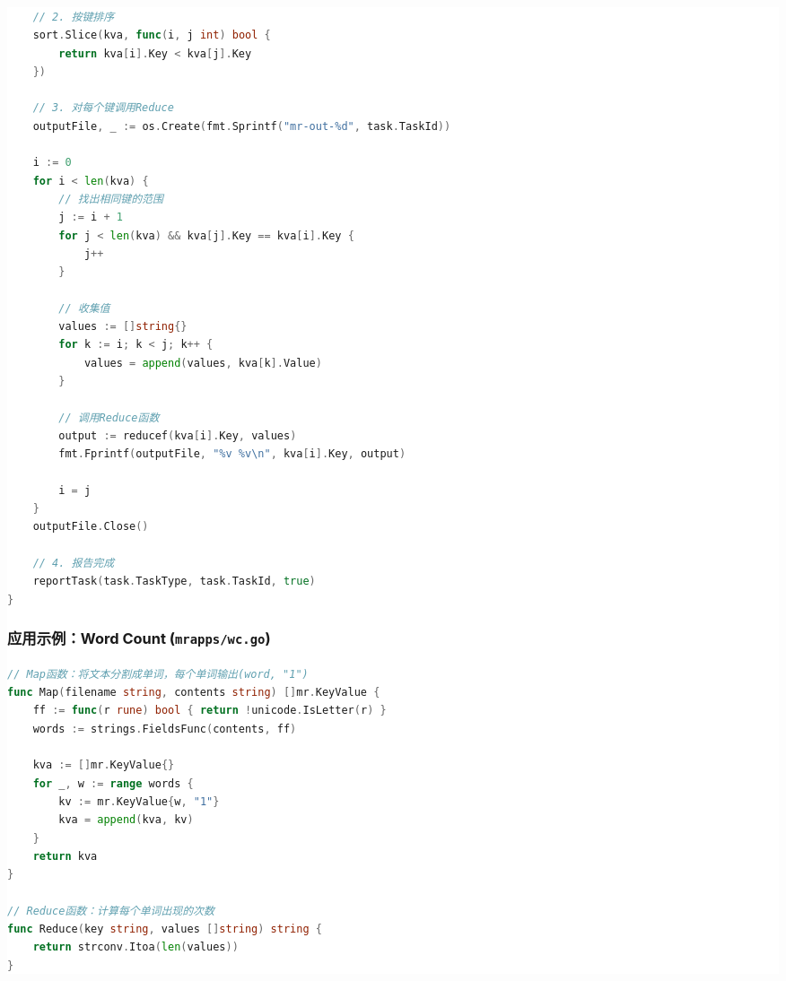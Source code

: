 ```go
    // 2. 按键排序
    sort.Slice(kva, func(i, j int) bool {
        return kva[i].Key < kva[j].Key
    })
    
    // 3. 对每个键调用Reduce
    outputFile, _ := os.Create(fmt.Sprintf("mr-out-%d", task.TaskId))
    
    i := 0
    for i < len(kva) {
        // 找出相同键的范围
        j := i + 1
        for j < len(kva) && kva[j].Key == kva[i].Key {
            j++
        }
        
        // 收集值
        values := []string{}
        for k := i; k < j; k++ {
            values = append(values, kva[k].Value)
        }
        
        // 调用Reduce函数
        output := reducef(kva[i].Key, values)
        fmt.Fprintf(outputFile, "%v %v\n", kva[i].Key, output)
        
        i = j
    }
    outputFile.Close()
    
    // 4. 报告完成
    reportTask(task.TaskType, task.TaskId, true)
}
```

### 应用示例：Word Count (`mrapps/wc.go`)

```go
// Map函数：将文本分割成单词，每个单词输出(word, "1")
func Map(filename string, contents string) []mr.KeyValue {
    ff := func(r rune) bool { return !unicode.IsLetter(r) }
    words := strings.FieldsFunc(contents, ff)
    
    kva := []mr.KeyValue{}
    for _, w := range words {
        kv := mr.KeyValue{w, "1"}
        kva = append(kva, kv)
    }
    return kva
}

// Reduce函数：计算每个单词出现的次数
func Reduce(key string, values []string) string {
    return strconv.Itoa(len(values))
}
```
